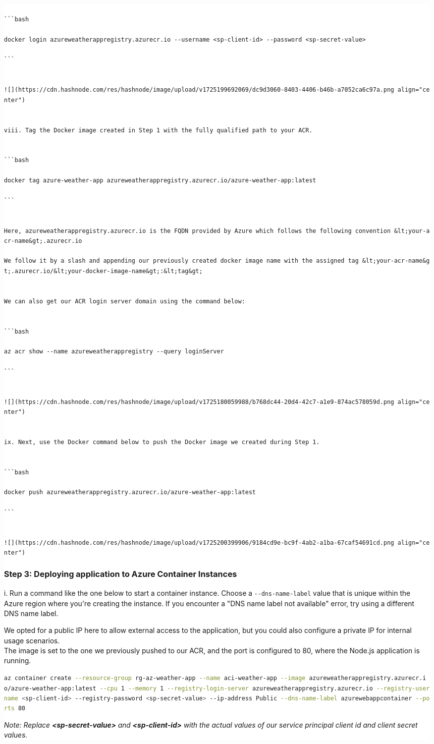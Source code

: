                                                                                                                                                                         ```bash
                                                                                                                                                                        docker login azureweatherappregistry.azurecr.io --username <sp-client-id> --password <sp-secret-value>
                                                                                                                                                                        ```

                                                                                                                                                                        ![](https://cdn.hashnode.com/res/hashnode/image/upload/v1725199692069/dc9d3060-8403-4406-b46b-a7052ca6c97a.png align="center")

                                                                                                                                                                        viii. Tag the Docker image created in Step 1 with the fully qualified path to your ACR.

                                                                                                                                                                        ```bash
                                                                                                                                                                        docker tag azure-weather-app azureweatherappregistry.azurecr.io/azure-weather-app:latest
                                                                                                                                                                        ```

                                                                                                                                                                        Here, azureweatherappregistry.azurecr.io is the FQDN provided by Azure which follows the following convention &lt;your-acr-name&gt;.azurecr.io  
                                                                                                                                                                        We follow it by a slash and appending our previously created docker image name with the assigned tag &lt;your-acr-name&gt;.azurecr.io/&lt;your-docker-image-name&gt;:&lt;tag&gt;

                                                                                                                                                                        We can also get our ACR login server domain using the command below:

                                                                                                                                                                        ```bash
                                                                                                                                                                        az acr show --name azureweatherappregistry --query loginServer
                                                                                                                                                                        ```

                                                                                                                                                                        ![](https://cdn.hashnode.com/res/hashnode/image/upload/v1725180059988/b768dc44-20d4-42c7-a1e9-874ac578059d.png align="center")

                                                                                                                                                                        ix. Next, use the Docker command below to push the Docker image we created during Step 1.

                                                                                                                                                                        ```bash
                                                                                                                                                                        docker push azureweatherappregistry.azurecr.io/azure-weather-app:latest
                                                                                                                                                                        ```

                                                                                                                                                                        ![](https://cdn.hashnode.com/res/hashnode/image/upload/v1725200399906/9184cd9e-bc9f-4ab2-a1ba-67caf54691cd.png align="center")

### Step 3: Deploying application to Azure Container Instances

i. Run a command like the one below to start a container instance. Choose a `--dns-name-label` value that is unique within the Azure region where you're creating the instance. If you encounter a "DNS name label not available" error, try using a different DNS name label.

We opted for a public IP here to allow external access to the application, but you could also configure a private IP for internal usage scenarios.  
The image is set to the one we previously pushed to our ACR, and the port is configured to 80, where the Node.js application is running.

```bash
az container create --resource-group rg-az-weather-app --name aci-weather-app --image azureweatherappregistry.azurecr.io/azure-weather-app:latest --cpu 1 --memory 1 --registry-login-server azureweatherappregistry.azurecr.io --registry-username <sp-client-id> --registry-password <sp-secret-value> --ip-address Public --dns-name-label azurewebappcontainer --ports 80
```

*Note: Replace* ***&lt;sp-secret-value&gt;*** *and* ***&lt;sp-client-id&gt;*** *with the actual values of our service principal client id and client secret values.*
